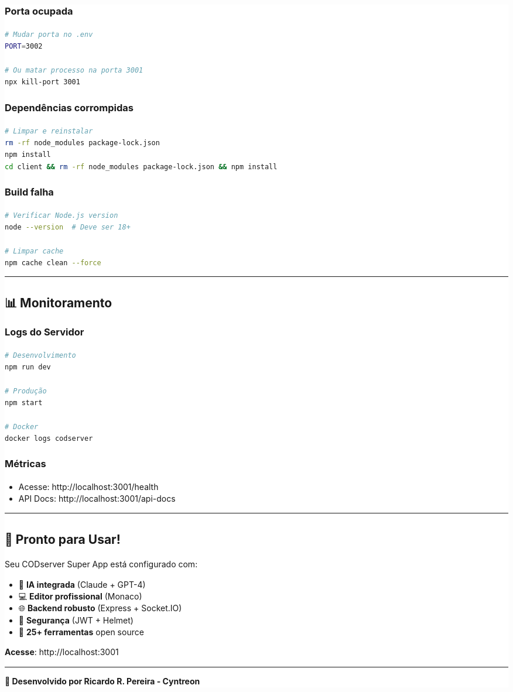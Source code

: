 ### **Porta ocupada**
```bash
# Mudar porta no .env
PORT=3002

# Ou matar processo na porta 3001
npx kill-port 3001
```

### **Dependências corrompidas**
```bash
# Limpar e reinstalar
rm -rf node_modules package-lock.json
npm install
cd client && rm -rf node_modules package-lock.json && npm install
```

### **Build falha**
```bash
# Verificar Node.js version
node --version  # Deve ser 18+

# Limpar cache
npm cache clean --force
```

---

## 📊 **Monitoramento**

### **Logs do Servidor**
```bash
# Desenvolvimento
npm run dev

# Produção
npm start

# Docker
docker logs codserver
```

### **Métricas**
- Acesse: http://localhost:3001/health
- API Docs: http://localhost:3001/api-docs

---

## 🎉 **Pronto para Usar!**

Seu CODserver Super App está configurado com:
- 🤖 **IA integrada** (Claude + GPT-4)
- 💻 **Editor profissional** (Monaco)
- 🌐 **Backend robusto** (Express + Socket.IO)
- 🔐 **Segurança** (JWT + Helmet)
- 📁 **25+ ferramentas** open source

**Acesse**: http://localhost:3001

---

**🚀 Desenvolvido por Ricardo R. Pereira - Cyntreon**
